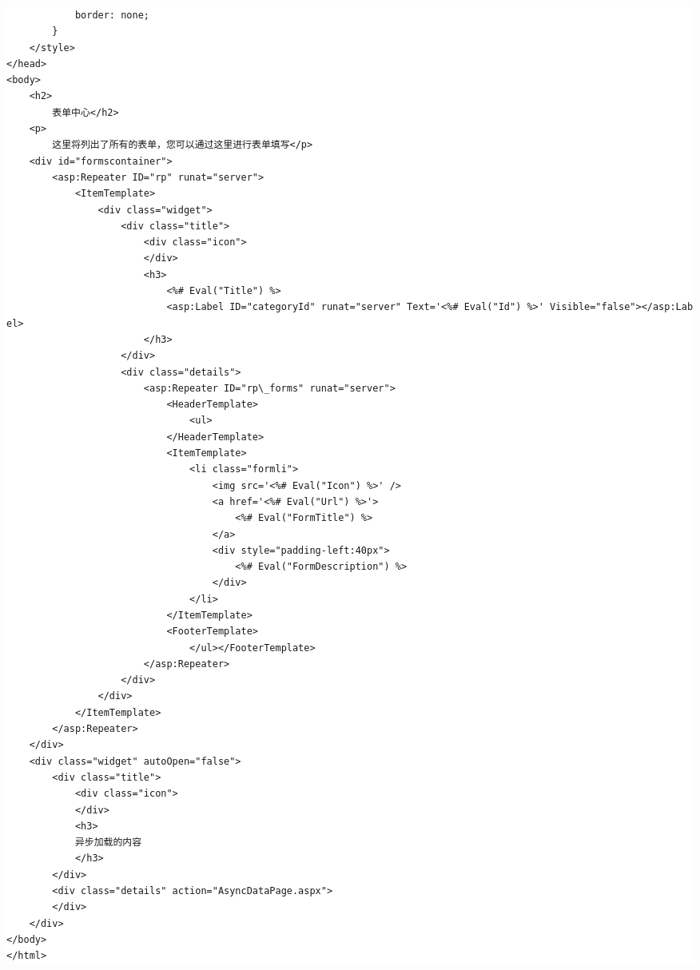 ```
            border: none;
        }
    </style>
</head>
<body>
    <h2>
        表单中心</h2>
    <p>
        这里将列出了所有的表单，您可以通过这里进行表单填写</p>
    <div id="formscontainer">
        <asp:Repeater ID="rp" runat="server">
            <ItemTemplate>
                <div class="widget">
                    <div class="title">
                        <div class="icon">
                        </div>
                        <h3>
                            <%# Eval("Title") %>
                            <asp:Label ID="categoryId" runat="server" Text='<%# Eval("Id") %>' Visible="false"></asp:Label>
                        </h3>
                    </div>
                    <div class="details">
                        <asp:Repeater ID="rp\_forms" runat="server">
                            <HeaderTemplate>
                                <ul>
                            </HeaderTemplate>
                            <ItemTemplate>
                                <li class="formli">
                                    <img src='<%# Eval("Icon") %>' />
                                    <a href='<%# Eval("Url") %>'>
                                        <%# Eval("FormTitle") %>
                                    </a>
                                    <div style="padding-left:40px">
                                        <%# Eval("FormDescription") %>
                                    </div>
                                </li>
                            </ItemTemplate>
                            <FooterTemplate>
                                </ul></FooterTemplate>
                        </asp:Repeater>
                    </div>
                </div>
            </ItemTemplate>
        </asp:Repeater>
    </div>
    <div class="widget" autoOpen="false">
        <div class="title">
            <div class="icon">
            </div>
            <h3>
            异步加载的内容
            </h3>
        </div>
        <div class="details" action="AsyncDataPage.aspx">
        </div>
    </div> 
</body>
</html>

```
